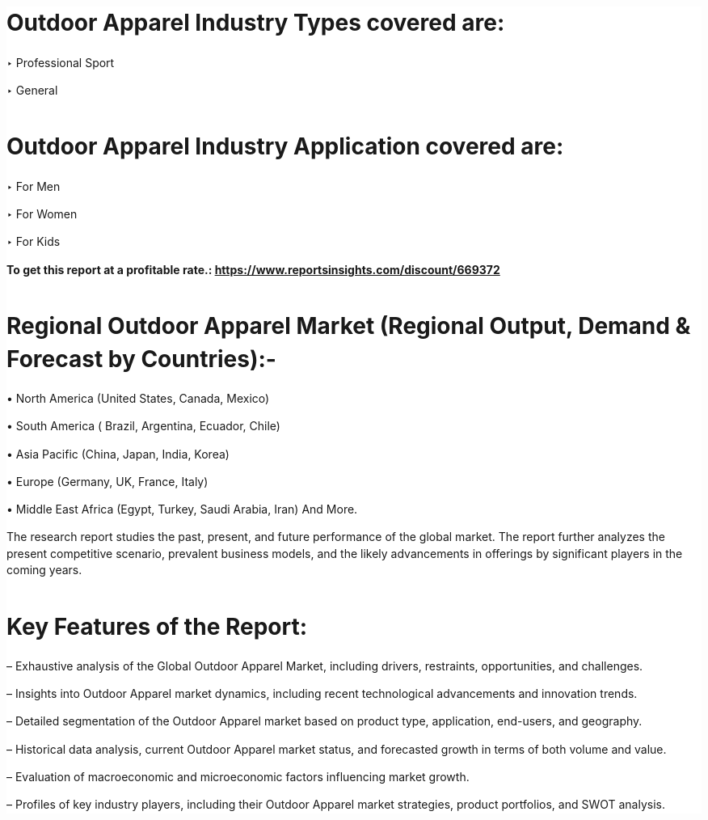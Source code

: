 # <strong>Outdoor Apparel Industry Types covered are:</strong>

‣ Professional Sport

‣ General

# <strong>Outdoor Apparel Industry Application covered are:</strong>

‣ For Men

‣ For Women

‣ For Kids

<strong>To get this report at a profitable rate.: <a href=https://www.reportsinsights.com/discount/669372>https://www.reportsinsights.com/discount/669372</a></strong>

# <strong>Regional Outdoor Apparel Market (Regional Output, Demand &amp; Forecast by Countries):-</strong>

• North America (United States, Canada, Mexico)

• South America ( Brazil, Argentina, Ecuador, Chile)

• Asia Pacific (China, Japan, India, Korea)

• Europe (Germany, UK, France, Italy)

• Middle East Africa (Egypt, Turkey, Saudi Arabia, Iran) And More.

The research report studies the past, present, and future performance of the global market. The report further analyzes the present competitive scenario, prevalent business models, and the likely advancements in offerings by significant players in the coming years.

# <strong>Key Features of the Report:</strong>

– Exhaustive analysis of the Global Outdoor Apparel Market, including drivers, restraints, opportunities, and challenges.

– Insights into Outdoor Apparel market dynamics, including recent technological advancements and innovation trends.

– Detailed segmentation of the Outdoor Apparel market based on product type, application, end-users, and geography.

– Historical data analysis, current Outdoor Apparel market status, and forecasted growth in terms of both volume and value.

– Evaluation of macroeconomic and microeconomic factors influencing market growth.

– Profiles of key industry players, including their Outdoor Apparel market strategies, product portfolios, and SWOT analysis.
